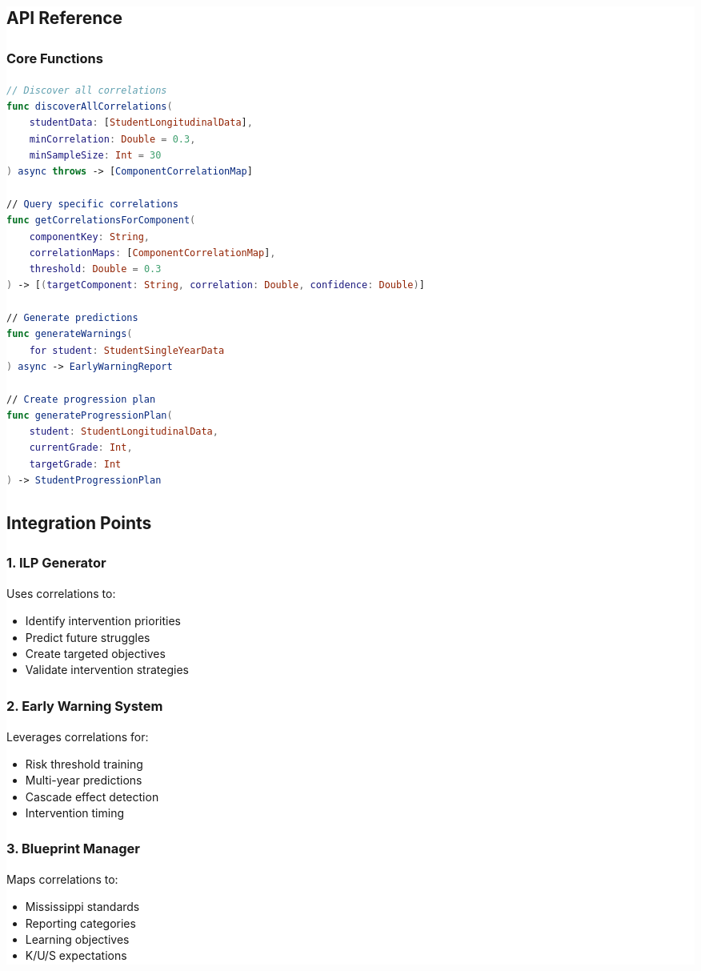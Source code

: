 ## API Reference

### Core Functions

```swift
// Discover all correlations
func discoverAllCorrelations(
    studentData: [StudentLongitudinalData],
    minCorrelation: Double = 0.3,
    minSampleSize: Int = 30
) async throws -> [ComponentCorrelationMap]

// Query specific correlations
func getCorrelationsForComponent(
    componentKey: String,
    correlationMaps: [ComponentCorrelationMap],
    threshold: Double = 0.3
) -> [(targetComponent: String, correlation: Double, confidence: Double)]

// Generate predictions
func generateWarnings(
    for student: StudentSingleYearData
) async -> EarlyWarningReport

// Create progression plan
func generateProgressionPlan(
    student: StudentLongitudinalData,
    currentGrade: Int,
    targetGrade: Int
) -> StudentProgressionPlan
```

## Integration Points

### 1. ILP Generator
Uses correlations to:
- Identify intervention priorities
- Predict future struggles
- Create targeted objectives
- Validate intervention strategies

### 2. Early Warning System
Leverages correlations for:
- Risk threshold training
- Multi-year predictions
- Cascade effect detection
- Intervention timing

### 3. Blueprint Manager
Maps correlations to:
- Mississippi standards
- Reporting categories
- Learning objectives
- K/U/S expectations
